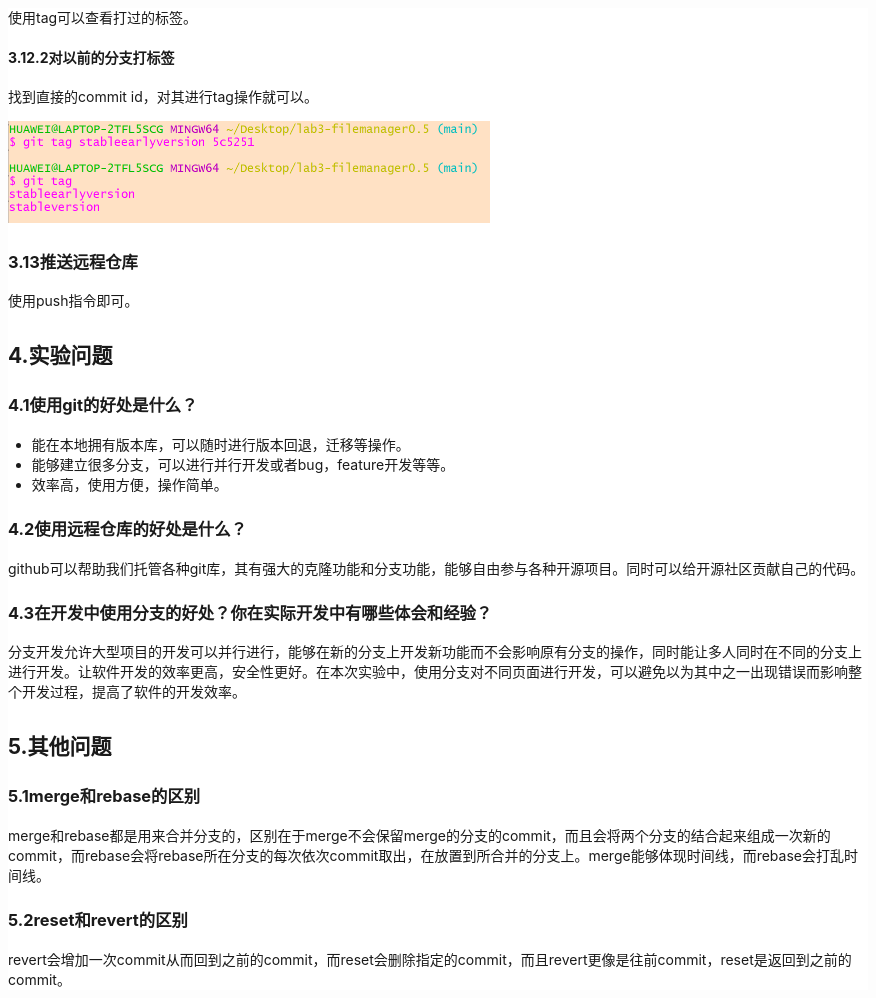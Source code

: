 使用tag可以查看打过的标签。

#### 3.12.2对以前的分支打标签

找到直接的commit id，对其进行tag操作就可以。

<img src="ref\capture_20211124213856852.bmp" alt="capture_20211124213856852" style="zoom:50%;" />

### 3.13推送远程仓库

使用push指令即可。

## 4.实验问题

### 4.1使用git的好处是什么？

- 能在本地拥有版本库，可以随时进行版本回退，迁移等操作。
- 能够建立很多分支，可以进行并行开发或者bug，feature开发等等。
- 效率高，使用方便，操作简单。

### 4.2使用远程仓库的好处是什么？

github可以帮助我们托管各种git库，其有强大的克隆功能和分支功能，能够自由参与各种开源项目。同时可以给开源社区贡献自己的代码。

### 4.3在开发中使用分支的好处？你在实际开发中有哪些体会和经验？

分支开发允许大型项目的开发可以并行进行，能够在新的分支上开发新功能而不会影响原有分支的操作，同时能让多人同时在不同的分支上进行开发。让软件开发的效率更高，安全性更好。在本次实验中，使用分支对不同页面进行开发，可以避免以为其中之一出现错误而影响整个开发过程，提高了软件的开发效率。

## 5.其他问题

### 5.1merge和rebase的区别

merge和rebase都是用来合并分支的，区别在于merge不会保留merge的分支的commit，而且会将两个分支的结合起来组成一次新的commit，而rebase会将rebase所在分支的每次依次commit取出，在放置到所合并的分支上。merge能够体现时间线，而rebase会打乱时间线。

### 5.2reset和revert的区别

revert会增加一次commit从而回到之前的commit，而reset会删除指定的commit，而且revert更像是往前commit，reset是返回到之前的commit。

